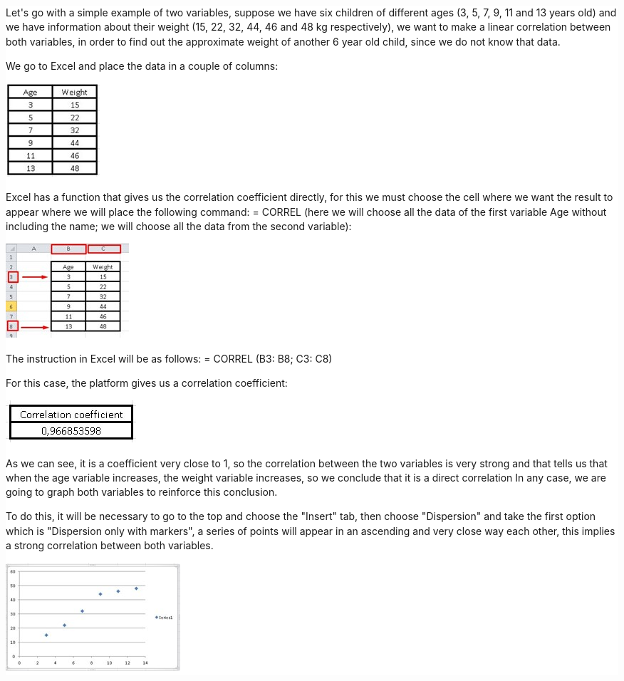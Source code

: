 Let's go with a simple example of two variables, suppose we have six children of different ages (3, 5, 7, 9, 11 and 13 years old) and we have information about their weight (15, 22, 32, 44, 46 and 48 kg respectively), we want to make a linear correlation between both variables, in order to find out the approximate weight of another 6 year old child, since we do not know that data.

We go to Excel and place the data in a couple of columns:

![Table](_static/images/correlation/table_1.jpg)

Excel has a function that gives us the correlation coefficient directly, for this we must choose the cell where we want the result to appear where we will place the following command: = CORREL (here we will choose all the data of the first variable Age without including the name; we will choose all the data from the second variable):

![Table](_static/images/correlation/table_2.jpg)

The instruction in Excel will be as follows: = CORREL (B3: B8; C3: C8)

For this case, the platform gives us a correlation coefficient:

![Table](_static/images/correlation/table_3.jpg)

As we can see, it is a coefficient very close to 1, so the correlation between the two variables is very strong and that tells us that when the age variable increases, the weight variable increases, so we conclude that it is a direct correlation In any case, we are going to graph both variables to reinforce this conclusion.

To do this, it will be necessary to go to the top and choose the "Insert" tab, then choose "Dispersion" and take the first option which is "Dispersion only with markers", a series of points will appear in an ascending and very close way each other, this implies a strong correlation between both variables.

![Table](_static/images/correlation/table_4.jpg)
